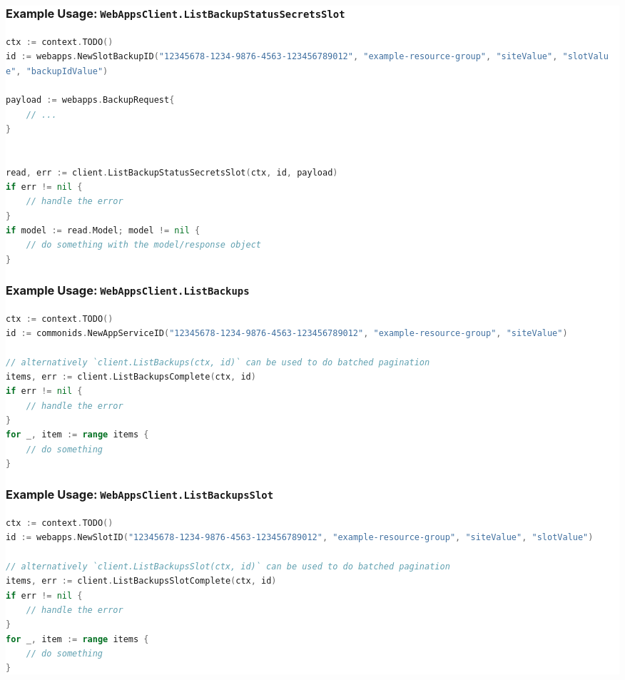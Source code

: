 
### Example Usage: `WebAppsClient.ListBackupStatusSecretsSlot`

```go
ctx := context.TODO()
id := webapps.NewSlotBackupID("12345678-1234-9876-4563-123456789012", "example-resource-group", "siteValue", "slotValue", "backupIdValue")

payload := webapps.BackupRequest{
	// ...
}


read, err := client.ListBackupStatusSecretsSlot(ctx, id, payload)
if err != nil {
	// handle the error
}
if model := read.Model; model != nil {
	// do something with the model/response object
}
```


### Example Usage: `WebAppsClient.ListBackups`

```go
ctx := context.TODO()
id := commonids.NewAppServiceID("12345678-1234-9876-4563-123456789012", "example-resource-group", "siteValue")

// alternatively `client.ListBackups(ctx, id)` can be used to do batched pagination
items, err := client.ListBackupsComplete(ctx, id)
if err != nil {
	// handle the error
}
for _, item := range items {
	// do something
}
```


### Example Usage: `WebAppsClient.ListBackupsSlot`

```go
ctx := context.TODO()
id := webapps.NewSlotID("12345678-1234-9876-4563-123456789012", "example-resource-group", "siteValue", "slotValue")

// alternatively `client.ListBackupsSlot(ctx, id)` can be used to do batched pagination
items, err := client.ListBackupsSlotComplete(ctx, id)
if err != nil {
	// handle the error
}
for _, item := range items {
	// do something
}
```
